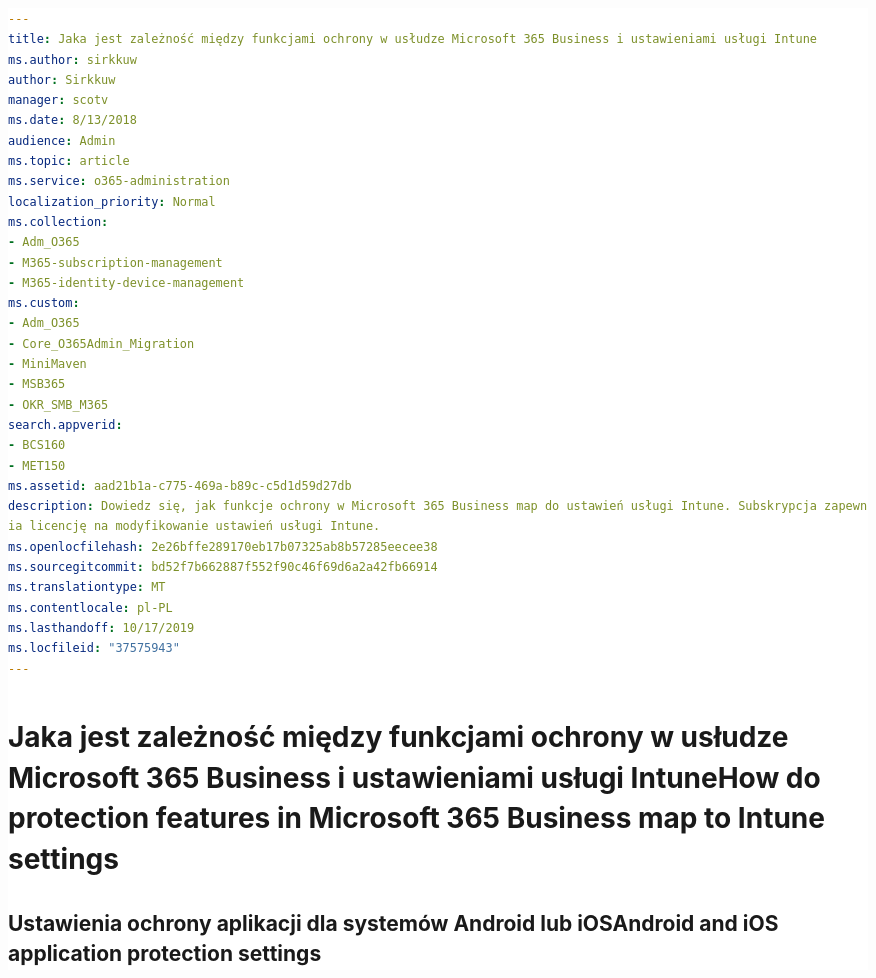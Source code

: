 ```yaml
---
title: Jaka jest zależność między funkcjami ochrony w usłudze Microsoft 365 Business i ustawieniami usługi Intune
ms.author: sirkkuw
author: Sirkkuw
manager: scotv
ms.date: 8/13/2018
audience: Admin
ms.topic: article
ms.service: o365-administration
localization_priority: Normal
ms.collection:
- Adm_O365
- M365-subscription-management
- M365-identity-device-management
ms.custom:
- Adm_O365
- Core_O365Admin_Migration
- MiniMaven
- MSB365
- OKR_SMB_M365
search.appverid:
- BCS160
- MET150
ms.assetid: aad21b1a-c775-469a-b89c-c5d1d59d27db
description: Dowiedz się, jak funkcje ochrony w Microsoft 365 Business map do ustawień usługi Intune. Subskrypcja zapewnia licencję na modyfikowanie ustawień usługi Intune.
ms.openlocfilehash: 2e26bffe289170eb17b07325ab8b57285eecee38
ms.sourcegitcommit: bd52f7b662887f552f90c46f69d6a2a42fb66914
ms.translationtype: MT
ms.contentlocale: pl-PL
ms.lasthandoff: 10/17/2019
ms.locfileid: "37575943"
---
```

# <a name="how-do-protection-features-in-microsoft-365-business-map-to-intune-settings"></a><span data-ttu-id="9c5e4-104">Jaka jest zależność między funkcjami ochrony w usłudze Microsoft 365 Business i ustawieniami usługi Intune</span><span class="sxs-lookup"><span data-stu-id="9c5e4-104">How do protection features in Microsoft 365 Business map to Intune settings</span></span>

## <a name="android-and-ios-application-protection-settings"></a><span data-ttu-id="9c5e4-105">Ustawienia ochrony aplikacji dla systemów Android lub iOS</span><span class="sxs-lookup"><span data-stu-id="9c5e4-105">Android and iOS application protection settings</span></span>
